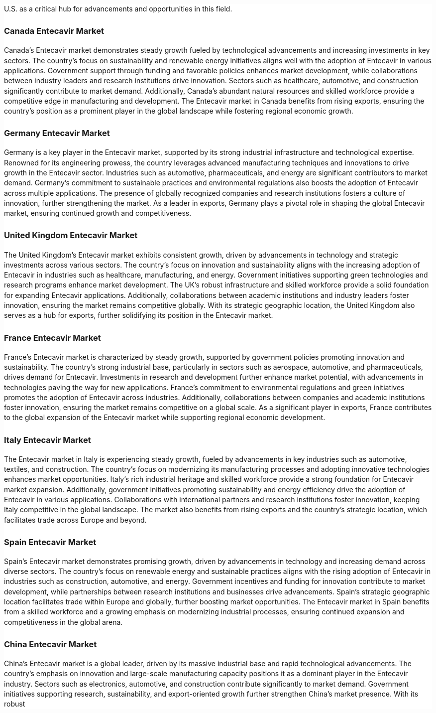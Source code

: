 U.S. as a critical hub for advancements and opportunities in this field.</p><h3>Canada Entecavir Market</h3><p>Canada&rsquo;s Entecavir market demonstrates steady growth fueled by technological advancements and increasing investments in key sectors. The country&rsquo;s focus on sustainability and renewable energy initiatives aligns well with the adoption of Entecavir in various applications. Government support through funding and favorable policies enhances market development, while collaborations between industry leaders and research institutions drive innovation. Sectors such as healthcare, automotive, and construction significantly contribute to market demand. Additionally, Canada&rsquo;s abundant natural resources and skilled workforce provide a competitive edge in manufacturing and development. The Entecavir market in Canada benefits from rising exports, ensuring the country&rsquo;s position as a prominent player in the global landscape while fostering regional economic growth.</p><h3>Germany Entecavir Market</h3><p>Germany is a key player in the Entecavir market, supported by its strong industrial infrastructure and technological expertise. Renowned for its engineering prowess, the country leverages advanced manufacturing techniques and innovations to drive growth in the Entecavir sector. Industries such as automotive, pharmaceuticals, and energy are significant contributors to market demand. Germany&rsquo;s commitment to sustainable practices and environmental regulations also boosts the adoption of Entecavir across multiple applications. The presence of globally recognized companies and research institutions fosters a culture of innovation, further strengthening the market. As a leader in exports, Germany plays a pivotal role in shaping the global Entecavir market, ensuring continued growth and competitiveness.</p><h3>United Kingdom Entecavir Market</h3><p>The United Kingdom&rsquo;s Entecavir market exhibits consistent growth, driven by advancements in technology and strategic investments across various sectors. The country&rsquo;s focus on innovation and sustainability aligns with the increasing adoption of Entecavir in industries such as healthcare, manufacturing, and energy. Government initiatives supporting green technologies and research programs enhance market development. The UK&rsquo;s robust infrastructure and skilled workforce provide a solid foundation for expanding Entecavir applications. Additionally, collaborations between academic institutions and industry leaders foster innovation, ensuring the market remains competitive globally. With its strategic geographic location, the United Kingdom also serves as a hub for exports, further solidifying its position in the Entecavir market.</p><h3>France Entecavir Market</h3><p>France&rsquo;s Entecavir market is characterized by steady growth, supported by government policies promoting innovation and sustainability. The country&rsquo;s strong industrial base, particularly in sectors such as aerospace, automotive, and pharmaceuticals, drives demand for Entecavir. Investments in research and development further enhance market potential, with advancements in technologies paving the way for new applications. France&rsquo;s commitment to environmental regulations and green initiatives promotes the adoption of Entecavir across industries. Additionally, collaborations between companies and academic institutions foster innovation, ensuring the market remains competitive on a global scale. As a significant player in exports, France contributes to the global expansion of the Entecavir market while supporting regional economic development.</p><h3>Italy Entecavir Market</h3><p>The Entecavir market in Italy is experiencing steady growth, fueled by advancements in key industries such as automotive, textiles, and construction. The country&rsquo;s focus on modernizing its manufacturing processes and adopting innovative technologies enhances market opportunities. Italy&rsquo;s rich industrial heritage and skilled workforce provide a strong foundation for Entecavir market expansion. Additionally, government initiatives promoting sustainability and energy efficiency drive the adoption of Entecavir in various applications. Collaborations with international partners and research institutions foster innovation, keeping Italy competitive in the global landscape. The market also benefits from rising exports and the country&rsquo;s strategic location, which facilitates trade across Europe and beyond.</p><h3>Spain Entecavir Market</h3><p>Spain&rsquo;s Entecavir market demonstrates promising growth, driven by advancements in technology and increasing demand across diverse sectors. The country&rsquo;s focus on renewable energy and sustainable practices aligns with the rising adoption of Entecavir in industries such as construction, automotive, and energy. Government incentives and funding for innovation contribute to market development, while partnerships between research institutions and businesses drive advancements. Spain&rsquo;s strategic geographic location facilitates trade within Europe and globally, further boosting market opportunities. The Entecavir market in Spain benefits from a skilled workforce and a growing emphasis on modernizing industrial processes, ensuring continued expansion and competitiveness in the global arena.</p><h3>China Entecavir Market</h3><p>China&rsquo;s Entecavir market is a global leader, driven by its massive industrial base and rapid technological advancements. The country&rsquo;s emphasis on innovation and large-scale manufacturing capacity positions it as a dominant player in the Entecavir industry. Sectors such as electronics, automotive, and construction contribute significantly to market demand. Government initiatives supporting research, sustainability, and export-oriented growth further strengthen China&rsquo;s market presence. With its robust